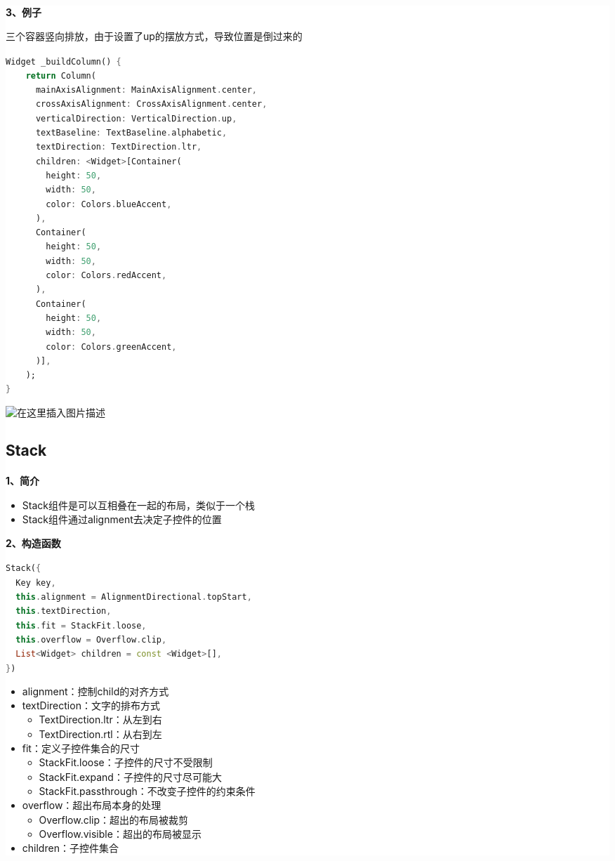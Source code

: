 **3、例子**

三个容器竖向排放，由于设置了up的摆放方式，导致位置是倒过来的

```dart
Widget _buildColumn() {
    return Column(
      mainAxisAlignment: MainAxisAlignment.center,
      crossAxisAlignment: CrossAxisAlignment.center,
      verticalDirection: VerticalDirection.up,
      textBaseline: TextBaseline.alphabetic,
      textDirection: TextDirection.ltr,
      children: <Widget>[Container(
        height: 50,
        width: 50,
        color: Colors.blueAccent,
      ),
      Container(
        height: 50,
        width: 50,
        color: Colors.redAccent,
      ),
      Container(
        height: 50,
        width: 50,
        color: Colors.greenAccent,
      )],
    );
}
```

![在这里插入图片描述](https://img-blog.csdnimg.cn/20191104232406525.png?x-oss-process=image/watermark,type_ZmFuZ3poZW5naGVpdGk,shadow_10,text_aHR0cHM6Ly9ibG9nLmNzZG4ubmV0L3FxXzMwMzc5Njg5,size_16,color_FFFFFF,t_70)

## Stack

**1、简介**

* Stack组件是可以互相叠在一起的布局，类似于一个栈
* Stack组件通过alignment去决定子控件的位置

**2、构造函数**

```dart
Stack({
  Key key,
  this.alignment = AlignmentDirectional.topStart,
  this.textDirection,
  this.fit = StackFit.loose,
  this.overflow = Overflow.clip,
  List<Widget> children = const <Widget>[],
})
```

* alignment：控制child的对齐方式
* textDirection：文字的排布方式
    * TextDirection.ltr：从左到右
    * TextDirection.rtl：从右到左
* fit：定义子控件集合的尺寸
    * StackFit.loose：子控件的尺寸不受限制
    * StackFit.expand：子控件的尺寸尽可能大
    * StackFit.passthrough：不改变子控件的约束条件
* overflow：超出布局本身的处理
    * Overflow.clip：超出的布局被裁剪
    * Overflow.visible：超出的布局被显示
* children：子控件集合
